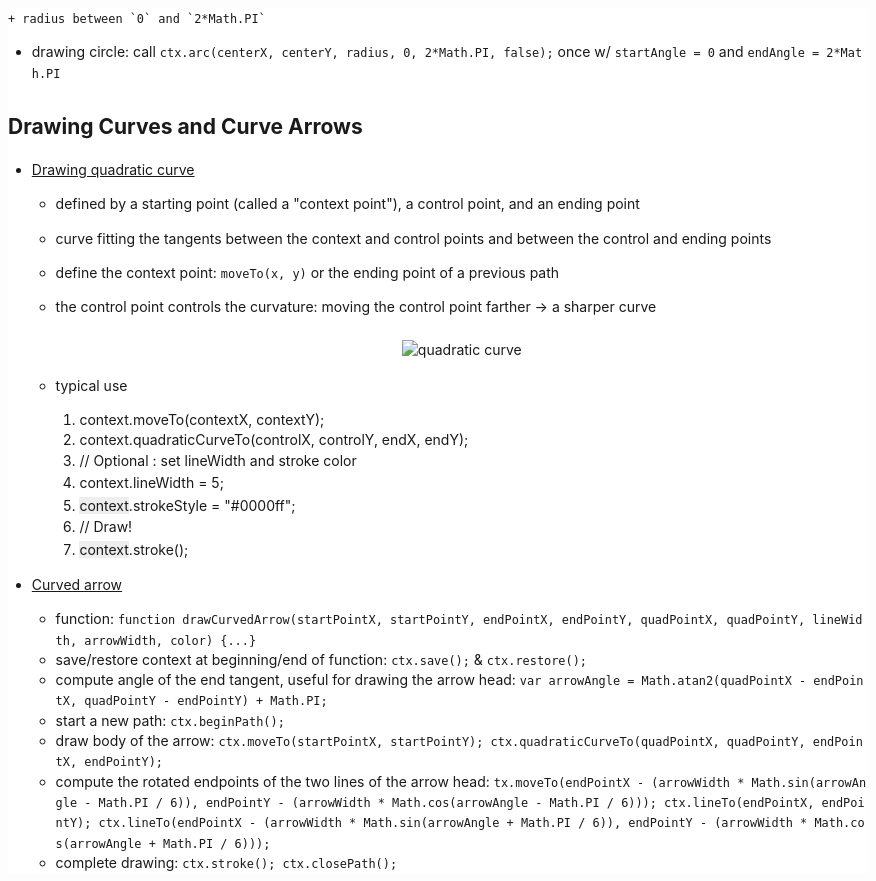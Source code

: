     + radius between `0` and `2*Math.PI`
  + drawing circle: call `ctx.arc(centerX, centerY, radius, 0, 2*Math.PI, false);` once w/ `startAngle = 0` and `endAngle = 2*Math.PI`




## Drawing Curves and Curve Arrows

+ [Drawing quadratic curve](../WebDev/Frontend-W3C/2-HTML5Coding/03d-Graphics.md#3410-quadratic-curves)
  + defined by a starting point (called a "context point"), a control point, and an ending point
  + curve fitting the tangents between the context and control points and between the control and ending points
  + define the context point: `moveTo(x, y)` or the ending point of a previous path
  + the control point controls the curvature: moving the control point farther $\to$ a sharper curve

    <figure style="margin: 0.5em; text-align: center;">
      <img style="margin: 0.1em; padding-top: 0.5em; width: 30vw;"
        onclick="window.open('https://www.html5canvastutorials.com/tutorials/html5-canvas-quadratic-curves/')"
        src    ="https://tinyurl.com/y93lpz8k"
        alt    ="quadratic curve"
        title  ="quadratic curve"
      />
    </figure>

  + typical use

    <div><ol style="list-style-type: decimal;">
    <li value="1">context.moveTo(contextX, contextY);</li>
    <li>context.quadraticCurveTo(controlX, controlY, endX, endY);</li>
    <li>// Optional : set lineWidth and stroke color</li>
    <li><span style="line-height: 23.2727279663086px;">context</span>.lineWidth = 5;</li>
    <li><span style="line-height: 23.2727279663086px; background-color: #eeeeee;">context</span>.strokeStyle = "#0000ff";</li>
    <li>// Draw!</li>
    <li><span style="line-height: 23.2727279663086px; background-color: #eeeeee;">context</span>.stroke(); </li>
    </ol></div>

+ [Curved arrow](../WebDev/Frontend-W3C/2-HTML5Coding/03d-Graphics.md#3411-curved-arrows)
  + function: `function drawCurvedArrow(startPointX, startPointY, endPointX, endPointY, quadPointX, quadPointY, lineWidth, arrowWidth, color) {...}`
  + save/restore context at beginning/end of function: `ctx.save();` & `ctx.restore();`
  + compute angle of the end tangent, useful for drawing the arrow head: `var arrowAngle = Math.atan2(quadPointX - endPointX, quadPointY - endPointY) + Math.PI;`
  + start a new path: `ctx.beginPath();`
  + draw body of the arrow: `ctx.moveTo(startPointX, startPointY); ctx.quadraticCurveTo(quadPointX, quadPointY, endPointX, endPointY);`
  + compute the rotated endpoints of the two lines of the arrow head: `tx.moveTo(endPointX - (arrowWidth * Math.sin(arrowAngle - Math.PI / 6)), endPointY - (arrowWidth * Math.cos(arrowAngle - Math.PI / 6))); ctx.lineTo(endPointX, endPointY); ctx.lineTo(endPointX - (arrowWidth * Math.sin(arrowAngle + Math.PI / 6)), endPointY - (arrowWidth * Math.cos(arrowAngle + Math.PI / 6)));`
  + complete drawing: `ctx.stroke(); ctx.closePath();`

